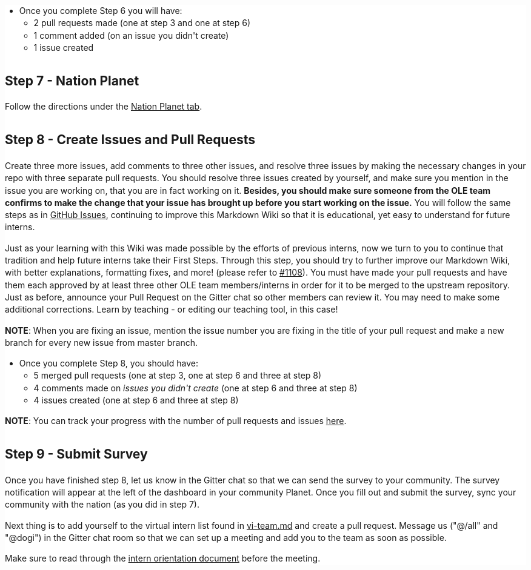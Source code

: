 - Once you complete Step 6 you will have:
   * 2 pull requests made (one at step 3 and one at step 6)
   * 1 comment added (on an issue you didn't create)
   * 1 issue created

## Step 7 - Nation Planet

Follow the directions under the [Nation Planet tab](vi-nation.md).

## Step 8 - Create Issues and Pull Requests

Create three more issues, add comments to three other issues, and resolve three issues by making the necessary changes in your repo with three separate pull requests. You should resolve three issues created by yourself, and make sure you mention in the issue you are working on, that you are in fact working on it. **Besides, you should make sure someone from the OLE team confirms to make the change that your issue has brought up before you start working on the issue.** You will follow the same steps as in [GitHub Issues](vi-github-issues.md), continuing to improve this Markdown Wiki so that it is educational, yet easy to understand for future interns.

Just as your learning with this Wiki was made possible by the efforts of previous interns, now we turn to you to continue that tradition and help future interns take their First Steps. Through this step, you should try to further improve our Markdown Wiki, with better explanations, formatting fixes, and more! (please refer to [#1108](https://github.com/open-learning-exchange/open-learning-exchange.github.io/issues/1108)). You must have made your pull requests and have them each approved by at least three other OLE team members/interns in order for it to be merged to the upstream repository. Just as before, announce your Pull Request on the Gitter chat so other members can review it. You may need to make some additional corrections. Learn by teaching - or editing our teaching tool, in this case!

**NOTE**: When you are fixing an issue, mention the issue number you are fixing in the title of your pull request and make a new branch for every new issue from master branch.

- Once you complete Step 8, you should have:
   * 5 merged pull requests (one at step 3, one at step 6 and three at step 8)
   * 4 comments made on *issues you didn't create* (one at step 6 and three at step 8)
   * 4 issues created (one at step 6 and three at step 8)

**NOTE**: You can track your progress with the number of pull requests and issues [here](vi-track-progress.md).

## Step 9 - Submit Survey

Once you have finished step 8, let us know in the Gitter chat so that we can send the survey to your community. The survey notification will appear at the left of the dashboard in your community Planet. Once you fill out and submit the survey, sync your community with the nation (as you did in step 7).

Next thing is to add yourself to the virtual intern list found in [vi-team.md](vi-team.md) and create a pull request. Message us ("@/all" and "@dogi") in the Gitter chat room so that we can set up a meeting and add you to the team as soon as possible.

Make sure to read through the [intern orientation document](#!./pages/robots/rbts-intern-orientation.md) before the meeting.
